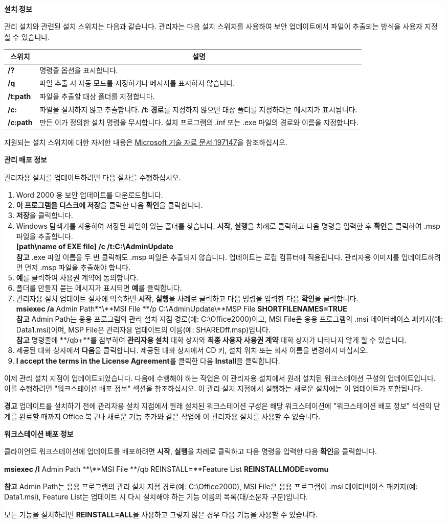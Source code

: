 **설치 정보**
  
관리 설치와 관련된 설치 스위치는 다음과 같습니다. 관리자는 다음 설치 스위치를 사용하여 보안 업데이트에서 파일이 추출되는 방식을 사용자 지정할 수 있습니다.
  
| 스위치      | 설명                                                                                                        |  
|-------------|-------------------------------------------------------------------------------------------------------------|  
| **/?**      | 명령줄 옵션을 표시합니다.                                                                                   |  
| **/q**      | 파일 추출 시 자동 모드를 지정하거나 메시지를 표시하지 않습니다.                                             |  
| **/t:path** | 파일을 추출할 대상 폴더를 지정합니다.                                                                       |  
| **/c:**     | 파일을 설치하지 않고 추출합니다. **/t: 경로**를 지정하지 않으면 대상 폴더를 지정하라는 메시지가 표시됩니다. |  
| **/c:path** | 만든 이가 정의한 설치 명령을 무시합니다. 설치 프로그램의 .inf 또는 .exe 파일의 경로와 이름을 지정합니다.    |
  
지원되는 설치 스위치에 대한 자세한 내용은 [Microsoft 기술 자료 문서 197147](http://support.microsoft.com/kb/197147)을 참조하십시오.
  
**관리 배포 정보**
  
관리자용 설치를 업데이트하려면 다음 절차를 수행하십시오.
  
1.  Word 2000 용 보안 업데이트를 다운로드합니다.  
2.  **이 프로그램을 디스크에 저장**을 클릭한 다음 **확인**을 클릭합니다.  
3.  **저장**을 클릭합니다.  
4.  Windows 탐색기를 사용하여 저장된 파일이 있는 폴더를 찾습니다. **시작**, **실행**을 차례로 클릭하고 다음 명령을 입력한 후 **확인**을 클릭하여 .msp 파일을 추출합니다.  
    **\[path\\name of EXE file\] /c /t:C:\\AdminUpdate**  
    **참고** .exe 파일 이름을 두 번 클릭해도 .msp 파일은 추출되지 않습니다. 업데이트는 로컬 컴퓨터에 적용됩니다. 관리자용 이미지를 업데이트하려면 먼저 .msp 파일을 추출해야 합니다.  
5.  **예**를 클릭하여 사용권 계약에 동의합니다.  
6.  폴더를 만들지 묻는 메시지가 표시되면 **예**를 클릭합니다.  
7.  관리자용 설치 업데이트 절차에 익숙하면 **시작**, **실행**을 차례로 클릭하고 다음 명령을 입력한 다음 **확인**을 클릭합니다.  
    **msiexec /a** Admin Path**\\**MSI File **/p C:\\AdminUpdate\\**MSP File **SHORTFILENAMES=TRUE**  
    **참고** Admin Path는 응용 프로그램의 관리 설치 지점 경로(예: C:\\Office2000)이고, MSI File은 응용 프로그램의 .msi 데이터베이스 패키지(예: Data1.msi)이며, MSP File은 관리자용 업데이트의 이름(예: SHAREDff.msp)입니다.  
    **참고** 명령줄에 **/qb+**를 첨부하여 **관리자용 설치** 대화 상자와 **최종 사용자 사용권 계약** 대화 상자가 나타나지 않게 할 수 있습니다.  
8.  제공된 대화 상자에서 **다음**을 클릭합니다. 제공된 대화 상자에서 CD 키, 설치 위치 또는 회사 이름을 변경하지 마십시오.  
9.  **I accept the terms in the License Agreement**를 클릭한 다음 **Install**을 클릭합니다.
  
이제 관리 설치 지점이 업데이트되었습니다. 다음에 수행해야 하는 작업은 이 관리자용 설치에서 원래 설치된 워크스테이션 구성의 업데이트입니다. 이를 수행하려면 "워크스테이션 배포 정보" 섹션을 참조하십시오. 이 관리 설치 지점에서 실행하는 새로운 설치에는 이 업데이트가 포함됩니다.
  
**경고** 업데이트를 설치하기 전에 관리자용 설치 지점에서 원래 설치된 워크스테이션 구성은 해당 워크스테이션에 "워크스테이션 배포 정보" 섹션의 단계를 완료할 때까지 Office 복구나 새로운 기능 추가와 같은 작업에 이 관리자용 설치를 사용할 수 없습니다.
  
**워크스테이션 배포 정보**
  
클라이언트 워크스테이션에 업데이트를 배포하려면 **시작**, **실행**을 차례로 클릭하고 다음 명령을 입력한 다음 **확인**을 클릭합니다.
  
**msiexec /I** Admin Path **\\**MSI File **/qb REINSTALL=**Feature List **REINSTALLMODE=vomu**
  
**참고** Admin Path는 응용 프로그램의 관리 설치 지점 경로(예: C:\\Office2000), MSI File은 응용 프로그램이 .msi 데이터베이스 패키지(예: Data1.msi), Feature List는 업데이트 시 다시 설치해야 하는 기능 이름의 목록(대/소문자 구분)입니다.
  
모든 기능을 설치하려면 **REINSTALL=ALL**을 사용하고 그렇지 않은 경우 다음 기능을 사용할 수 있습니다.
  